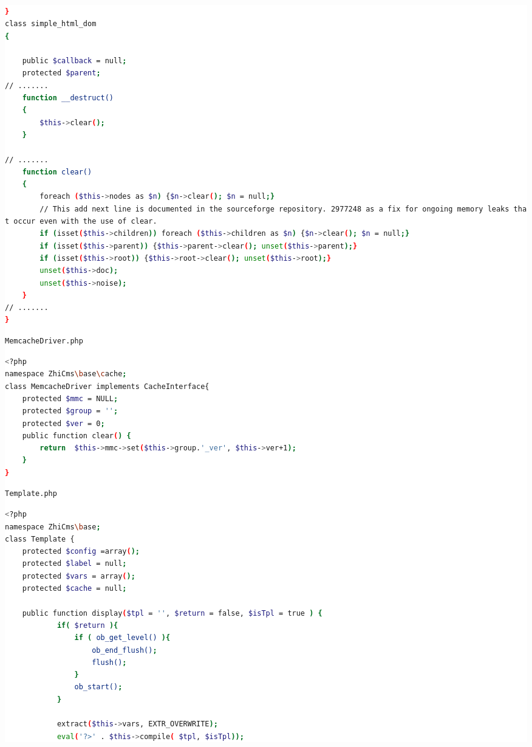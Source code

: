 ```bash
}
class simple_html_dom
{

    public $callback = null;
    protected $parent;
// .......
    function __destruct()
    {
        $this->clear();
    }

// .......
    function clear()
    {
        foreach ($this->nodes as $n) {$n->clear(); $n = null;}
        // This add next line is documented in the sourceforge repository. 2977248 as a fix for ongoing memory leaks that occur even with the use of clear.
        if (isset($this->children)) foreach ($this->children as $n) {$n->clear(); $n = null;}
        if (isset($this->parent)) {$this->parent->clear(); unset($this->parent);}
        if (isset($this->root)) {$this->root->clear(); unset($this->root);}
        unset($this->doc);
        unset($this->noise);
    }
// .......
}
```

`MemcacheDriver.php`​

```bash
<?php
namespace ZhiCms\base\cache;
class MemcacheDriver implements CacheInterface{
    protected $mmc = NULL;
    protected $group = ''; 
    protected $ver = 0;
    public function clear() {
        return  $this->mmc->set($this->group.'_ver', $this->ver+1); 
    }
}
```

`Template.php`​

```bash
<?php
namespace ZhiCms\base;
class Template {
    protected $config =array();
    protected $label = null;
    protected $vars = array();
    protected $cache = null;

    public function display($tpl = '', $return = false, $isTpl = true ) {
            if( $return ){
                if ( ob_get_level() ){
                    ob_end_flush();
                    flush();
                }
                ob_start();
            }

            extract($this->vars, EXTR_OVERWRITE);
            eval('?>' . $this->compile( $tpl, $isTpl));
```